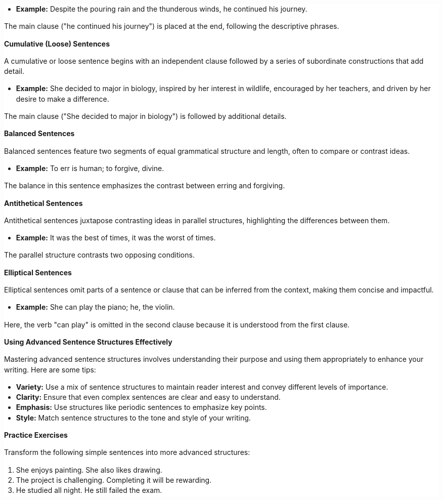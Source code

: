 - **Example:** Despite the pouring rain and the thunderous winds, he continued his journey.

The main clause ("he continued his journey") is placed at the end, following the descriptive phrases.

**Cumulative (Loose) Sentences**

A cumulative or loose sentence begins with an independent clause followed by a series of subordinate constructions that add detail.

- **Example:** She decided to major in biology, inspired by her interest in wildlife, encouraged by her teachers, and driven by her desire to make a difference.

The main clause ("She decided to major in biology") is followed by additional details.

**Balanced Sentences**

Balanced sentences feature two segments of equal grammatical structure and length, often to compare or contrast ideas.

- **Example:** To err is human; to forgive, divine.

The balance in this sentence emphasizes the contrast between erring and forgiving.

**Antithetical Sentences**

Antithetical sentences juxtapose contrasting ideas in parallel structures, highlighting the differences between them.

- **Example:** It was the best of times, it was the worst of times.

The parallel structure contrasts two opposing conditions.

**Elliptical Sentences**

Elliptical sentences omit parts of a sentence or clause that can be inferred from the context, making them concise and impactful.

- **Example:** She can play the piano; he, the violin.

Here, the verb "can play" is omitted in the second clause because it is understood from the first clause.

**Using Advanced Sentence Structures Effectively**

Mastering advanced sentence structures involves understanding their purpose and using them appropriately to enhance your writing. Here are some tips:

- **Variety:** Use a mix of sentence structures to maintain reader interest and convey different levels of importance.
- **Clarity:** Ensure that even complex sentences are clear and easy to understand.
- **Emphasis:** Use structures like periodic sentences to emphasize key points.
- **Style:** Match sentence structures to the tone and style of your writing.

**Practice Exercises**

Transform the following simple sentences into more advanced structures:

1. She enjoys painting. She also likes drawing.
2. The project is challenging. Completing it will be rewarding.
3. He studied all night. He still failed the exam.
